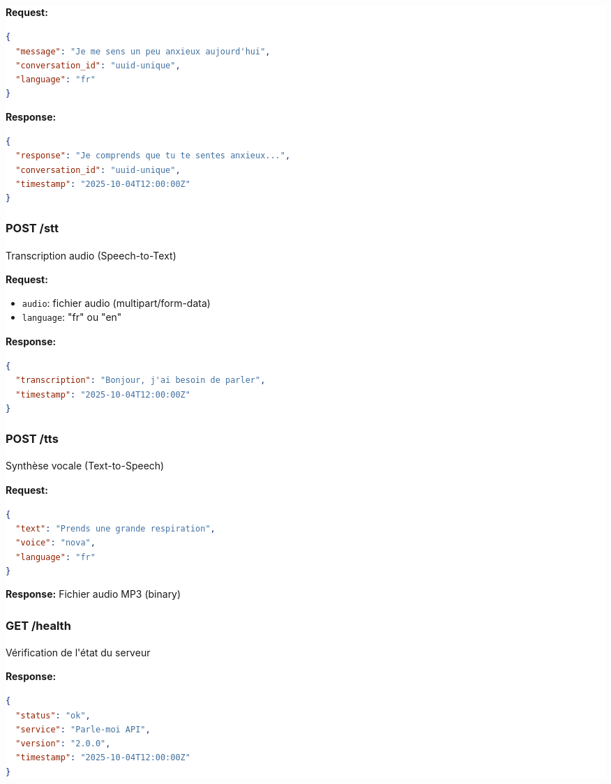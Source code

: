 **Request:**
```json
{
  "message": "Je me sens un peu anxieux aujourd'hui",
  "conversation_id": "uuid-unique",
  "language": "fr"
}
```

**Response:**
```json
{
  "response": "Je comprends que tu te sentes anxieux...",
  "conversation_id": "uuid-unique",
  "timestamp": "2025-10-04T12:00:00Z"
}
```

### POST /stt
Transcription audio (Speech-to-Text)

**Request:**
- `audio`: fichier audio (multipart/form-data)
- `language`: "fr" ou "en"

**Response:**
```json
{
  "transcription": "Bonjour, j'ai besoin de parler",
  "timestamp": "2025-10-04T12:00:00Z"
}
```

### POST /tts
Synthèse vocale (Text-to-Speech)

**Request:**
```json
{
  "text": "Prends une grande respiration",
  "voice": "nova",
  "language": "fr"
}
```

**Response:**
Fichier audio MP3 (binary)

### GET /health
Vérification de l'état du serveur

**Response:**
```json
{
  "status": "ok",
  "service": "Parle-moi API",
  "version": "2.0.0",
  "timestamp": "2025-10-04T12:00:00Z"
}
```
